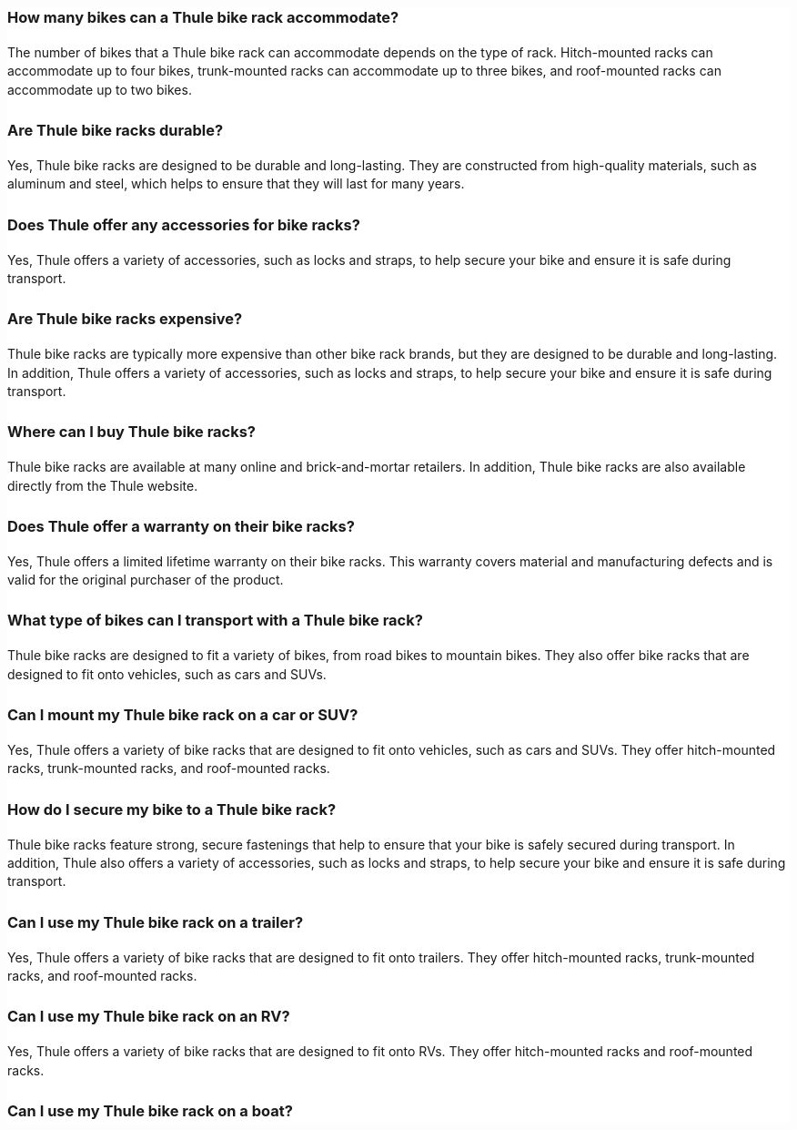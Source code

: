 <h3>How many bikes can a Thule bike rack accommodate?</h3>

<p>The number of bikes that a Thule bike rack can accommodate depends on the type of rack. Hitch-mounted racks can accommodate up to four bikes, trunk-mounted racks can accommodate up to three bikes, and roof-mounted racks can accommodate up to two bikes.</p>

<h3>Are Thule bike racks durable?</h3>

<p>Yes, Thule bike racks are designed to be durable and long-lasting. They are constructed from high-quality materials, such as aluminum and steel, which helps to ensure that they will last for many years.</p>

<h3>Does Thule offer any accessories for bike racks?</h3>

<p>Yes, Thule offers a variety of accessories, such as locks and straps, to help secure your bike and ensure it is safe during transport.</p>

<h3>Are Thule bike racks expensive?</h3>

<p>Thule bike racks are typically more expensive than other bike rack brands, but they are designed to be durable and long-lasting. In addition, Thule offers a variety of accessories, such as locks and straps, to help secure your bike and ensure it is safe during transport.</p>

<h3>Where can I buy Thule bike racks?</h3>

<p>Thule bike racks are available at many online and brick-and-mortar retailers. In addition, Thule bike racks are also available directly from the Thule website.</p>

<h3>Does Thule offer a warranty on their bike racks?</h3>

<p>Yes, Thule offers a limited lifetime warranty on their bike racks. This warranty covers material and manufacturing defects and is valid for the original purchaser of the product.</p>

<h3>What type of bikes can I transport with a Thule bike rack?</h3>

<p>Thule bike racks are designed to fit a variety of bikes, from road bikes to mountain bikes. They also offer bike racks that are designed to fit onto vehicles, such as cars and SUVs.</p>

<h3>Can I mount my Thule bike rack on a car or SUV?</h3>

<p>Yes, Thule offers a variety of bike racks that are designed to fit onto vehicles, such as cars and SUVs. They offer hitch-mounted racks, trunk-mounted racks, and roof-mounted racks.</p>

<h3>How do I secure my bike to a Thule bike rack?</h3>

<p>Thule bike racks feature strong, secure fastenings that help to ensure that your bike is safely secured during transport. In addition, Thule also offers a variety of accessories, such as locks and straps, to help secure your bike and ensure it is safe during transport.</p>

<h3>Can I use my Thule bike rack on a trailer?</h3>

<p>Yes, Thule offers a variety of bike racks that are designed to fit onto trailers. They offer hitch-mounted racks, trunk-mounted racks, and roof-mounted racks.</p>

<h3>Can I use my Thule bike rack on an RV?</h3>

<p>Yes, Thule offers a variety of bike racks that are designed to fit onto RVs. They offer hitch-mounted racks and roof-mounted racks.</p>

<h3>Can I use my Thule bike rack on a boat?</h3>
